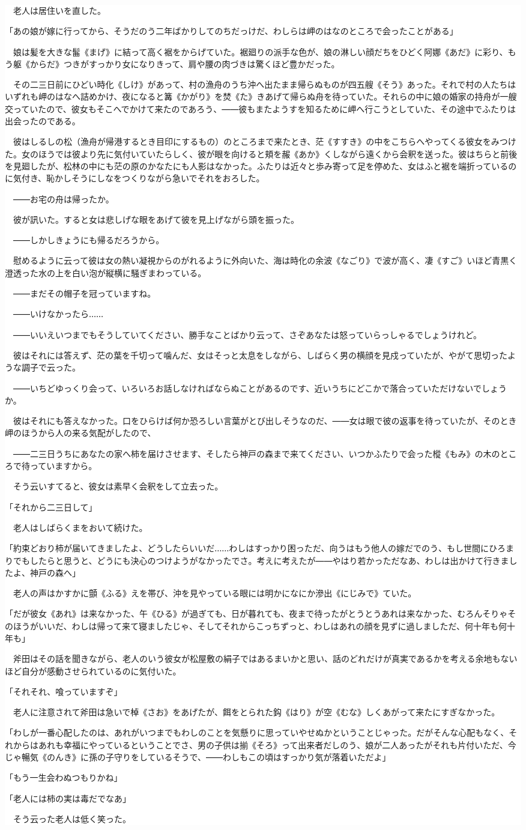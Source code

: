 　老人は居住いを直した。

「あの娘が嫁に行ってから、そうだのう二年ばかりしてのちだっけだ、わしらは岬のはなのところで会ったことがある」

　娘は髪を大きな髷《まげ》に結って高く裾をからげていた。裾廻りの派手な色が、娘の淋しい顔だちをひどく阿娜《あだ》に彩り、もう躯《からだ》つきがすっかり女になりきって、肩や腰の肉づきは驚くほど豊かだった。

　その二三日前にひどい時化《しけ》があって、村の漁舟のうち沖へ出たまま帰らぬものが四五艘《そう》あった。それで村の人たちはいずれも岬のはなへ詰めかけ、夜になると篝《かがり》を焚《た》きあげて帰らぬ舟を待っていた。それらの中に娘の婚家の持舟が一艘交っていたので、彼女もそこへでかけて来たのであろう、――彼もまたようすを知るために岬へ行こうとしていた、その途中でふたりは出会ったのである。

　彼はしるしの松（漁舟が帰港するとき目印にするもの）のところまで来たとき、茫《すすき》の中をこちらへやってくる彼女をみつけた。女のほうでは彼より先に気付いていたらしく、彼が眼を向けると頬を赧《あか》くしながら遠くから会釈を送った。彼はちらと前後を見廻したが、松林の中にも茫の原のかなたにも人影はなかった。ふたりは近々と歩み寄って足を停めた、女はふと裾を端折っているのに気付き、恥かしそうにしなをつくりながら急いでそれをおろした。

　――お宅の舟は帰ったか。

　彼が訊いた。すると女は悲しげな眼をあげて彼を見上げながら頭を振った。

　――しかしきょうにも帰るだろうから。

　慰めるように云って彼は女の熱い凝視からのがれるように外向いた、海は時化の余波《なごり》で波が高く、凄《すご》いほど青黒く澄透った水の上を白い泡が縦横に騒ぎまわっている。

　――まだその帽子を冠っていますね。

　――いけなかったら……

　――いいえいつまでもそうしていてください、勝手なことばかり云って、さぞあなたは怒っていらっしゃるでしょうけれど。

　彼はそれには答えず、茫の葉を千切って噛んだ、女はそっと太息をしながら、しばらく男の横顔を見戍っていたが、やがて思切ったような調子で云った。

　――いちどゆっくり会って、いろいろお話しなければならぬことがあるのです、近いうちにどこかで落合っていただけないでしょうか。

　彼はそれにも答えなかった。口をひらけば何か恐ろしい言葉がとび出しそうなのだ、――女は眼で彼の返事を待っていたが、そのとき岬のほうから人の来る気配がしたので、

　――二三日うちにあなたの家へ柿を届けさせます、そしたら神戸の森まで来てください、いつかふたりで会った樅《もみ》の木のところで待っていますから。

　そう云いすてると、彼女は素早く会釈をして立去った。

「それから二三日して」

　老人はしばらくまをおいて続けた。

「約束どおり柿が届いてきましたよ、どうしたらいいだ……わしはすっかり困っただ、向うはもう他人の嫁だでのう、もし世間にひろまりでもしたらと思うと、どうにも決心のつけようがなかったでさ。考えに考えたが――やはり若かっただなあ、わしは出かけて行きましたよ、神戸の森へ」

　老人の声はかすかに顫《ふる》えを帯び、沖を見やっている眼には明かになにか滲出《にじみで》ていた。

「だが彼女《あれ》は来なかった、午《ひる》が過ぎても、日が暮れても、夜まで待ったがとうとうあれは来なかった、むろんそりゃそのほうがいいだ、わしは帰って来て寝ましたじゃ、そしてそれからこっちずっと、わしはあれの顔を見ずに過しましただ、何十年も何十年も」

　斧田はその話を聞きながら、老人のいう彼女が松屋敷の絹子ではあるまいかと思い、話のどれだけが真実であるかを考える余地もないほど自分が感動させられているのに気付いた。

「それそれ、喰っていますぞ」

　老人に注意されて斧田は急いで棹《さお》をあげたが、餌をとられた鈎《はり》が空《むな》しくあがって来たにすぎなかった。

「わしが一番心配したのは、あれがいつまでもわしのことを気懸りに思っていやせぬかということじゃった。だがそんな心配もなく、それからはあれも幸福にやっているということでさ、男の子供は揃《そろ》って出来者だしのう、娘が二人あったがそれも片付いただ、今じゃ暢気《のんき》に孫の子守りをしているそうで、――わしもこの頃はすっかり気が落着いただよ」

「もう一生会わぬつもりかね」

「老人には柿の実は毒だでなあ」

　そう云った老人は低く笑った。
